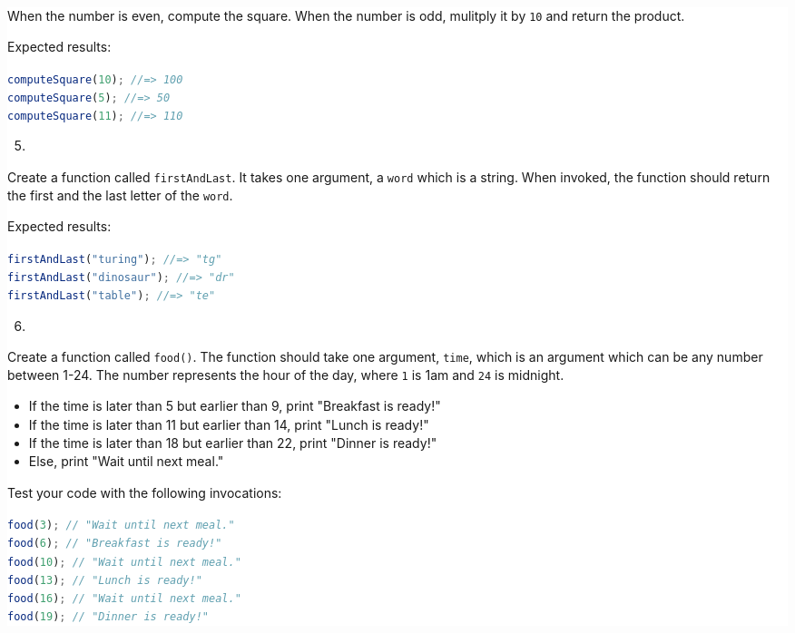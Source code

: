 When the number is even, compute the square. When the number is odd, mulitply it by `10` and return the product.

Expected results:

```JavaScript
computeSquare(10); //=> 100
computeSquare(5); //=> 50
computeSquare(11); //=> 110
```

5.

Create a function called `firstAndLast`. It takes one argument, a `word` which is a string. When invoked, the function should return the first and the last letter of the `word`.

Expected results:

```JavaScript
firstAndLast("turing"); //=> "tg"
firstAndLast("dinosaur"); //=> "dr"
firstAndLast("table"); //=> "te"
```


6.

Create a function called `food()`. The function should take one argument, `time`, which is an argument which can be any number between 1-24. The number represents the hour of the day, where `1` is 1am and `24` is midnight.

* If the time is later than 5 but earlier than 9, print "Breakfast is ready!"
* If the time is later than 11 but earlier than 14, print "Lunch is ready!"
* If the time is later than 18 but earlier than 22, print "Dinner is ready!"
* Else, print "Wait until next meal."

Test your code with the following invocations:

```JavaScript
food(3); // "Wait until next meal."
food(6); // "Breakfast is ready!"
food(10); // "Wait until next meal."
food(13); // "Lunch is ready!"
food(16); // "Wait until next meal."
food(19); // "Dinner is ready!"
```
